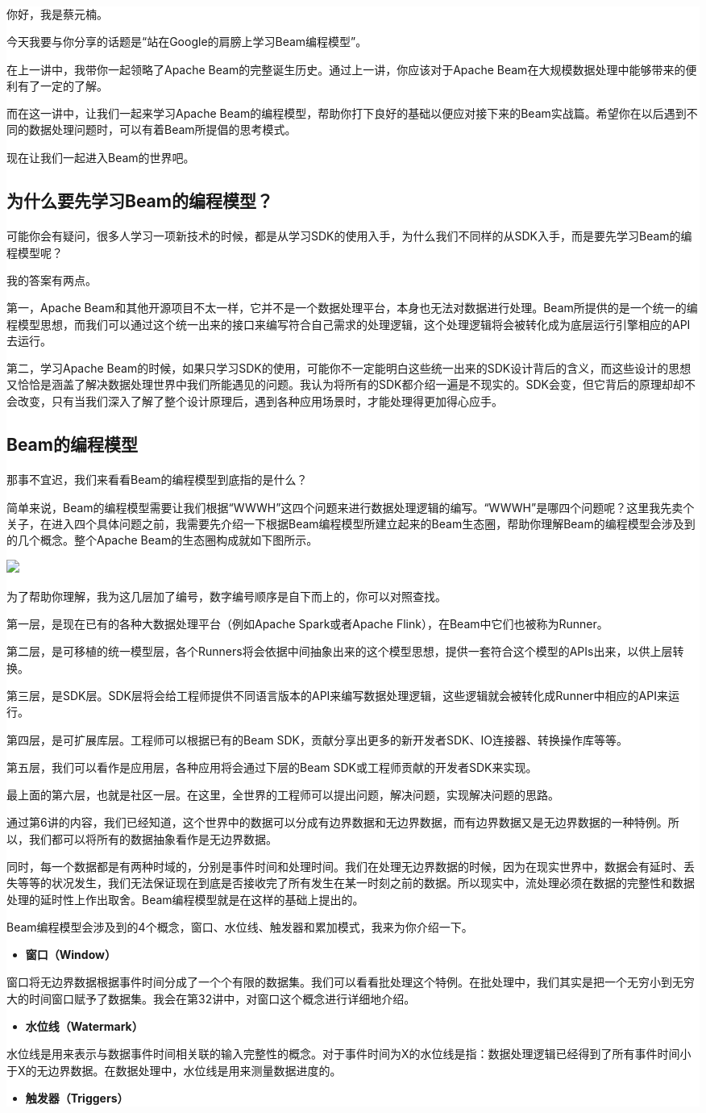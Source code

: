 你好，我是蔡元楠。

今天我要与你分享的话题是“站在Google的肩膀上学习Beam编程模型”。

在上一讲中，我带你一起领略了Apache Beam的完整诞生历史。通过上一讲，你应该对于Apache Beam在大规模数据处理中能够带来的便利有了一定的了解。

而在这一讲中，让我们一起来学习Apache Beam的编程模型，帮助你打下良好的基础以便应对接下来的Beam实战篇。希望你在以后遇到不同的数据处理问题时，可以有着Beam所提倡的思考模式。

现在让我们一起进入Beam的世界吧。

## 为什么要先学习Beam的编程模型？

可能你会有疑问，很多人学习一项新技术的时候，都是从学习SDK的使用入手，为什么我们不同样的从SDK入手，而是要先学习Beam的编程模型呢？

我的答案有两点。

第一，Apache Beam和其他开源项目不太一样，它并不是一个数据处理平台，本身也无法对数据进行处理。Beam所提供的是一个统一的编程模型思想，而我们可以通过这个统一出来的接口来编写符合自己需求的处理逻辑，这个处理逻辑将会被转化成为底层运行引擎相应的API去运行。

第二，学习Apache Beam的时候，如果只学习SDK的使用，可能你不一定能明白这些统一出来的SDK设计背后的含义，而这些设计的思想又恰恰是涵盖了解决数据处理世界中我们所能遇见的问题。我认为将所有的SDK都介绍一遍是不现实的。SDK会变，但它背后的原理却却不会改变，只有当我们深入了解了整个设计原理后，遇到各种应用场景时，才能处理得更加得心应手。

## Beam的编程模型

那事不宜迟，我们来看看Beam的编程模型到底指的是什么？

简单来说，Beam的编程模型需要让我们根据“WWWH”这四个问题来进行数据处理逻辑的编写。“WWWH”是哪四个问题呢？这里我先卖个关子，在进入四个具体问题之前，我需要先介绍一下根据Beam编程模型所建立起来的Beam生态圈，帮助你理解Beam的编程模型会涉及到的几个概念。整个Apache Beam的生态圈构成就如下图所示。

![](https://static001.geekbang.org/resource/image/bb/35/bbe679898aef03c77e49ba8d93aca235.png?wh=1142%2A770)

为了帮助你理解，我为这几层加了编号，数字编号顺序是自下而上的，你可以对照查找。

第一层，是现在已有的各种大数据处理平台（例如Apache Spark或者Apache Flink），在Beam中它们也被称为Runner。

第二层，是可移植的统一模型层，各个Runners将会依据中间抽象出来的这个模型思想，提供一套符合这个模型的APIs出来，以供上层转换。

第三层，是SDK层。SDK层将会给工程师提供不同语言版本的API来编写数据处理逻辑，这些逻辑就会被转化成Runner中相应的API来运行。

第四层，是可扩展库层。工程师可以根据已有的Beam SDK，贡献分享出更多的新开发者SDK、IO连接器、转换操作库等等。

第五层，我们可以看作是应用层，各种应用将会通过下层的Beam SDK或工程师贡献的开发者SDK来实现。

最上面的第六层，也就是社区一层。在这里，全世界的工程师可以提出问题，解决问题，实现解决问题的思路。

通过第6讲的内容，我们已经知道，这个世界中的数据可以分成有边界数据和无边界数据，而有边界数据又是无边界数据的一种特例。所以，我们都可以将所有的数据抽象看作是无边界数据。

同时，每一个数据都是有两种时域的，分别是事件时间和处理时间。我们在处理无边界数据的时候，因为在现实世界中，数据会有延时、丢失等等的状况发生，我们无法保证现在到底是否接收完了所有发生在某一时刻之前的数据。所以现实中，流处理必须在数据的完整性和数据处理的延时性上作出取舍。Beam编程模型就是在这样的基础上提出的。

Beam编程模型会涉及到的4个概念，窗口、水位线、触发器和累加模式，我来为你介绍一下。

- **窗口（Window）**

窗口将无边界数据根据事件时间分成了一个个有限的数据集。我们可以看看批处理这个特例。在批处理中，我们其实是把一个无穷小到无穷大的时间窗口赋予了数据集。我会在第32讲中，对窗口这个概念进行详细地介绍。

- **水位线（Watermark）**

水位线是用来表示与数据事件时间相关联的输入完整性的概念。对于事件时间为X的水位线是指：数据处理逻辑已经得到了所有事件时间小于X的无边界数据。在数据处理中，水位线是用来测量数据进度的。

- **触发器（Triggers）**
